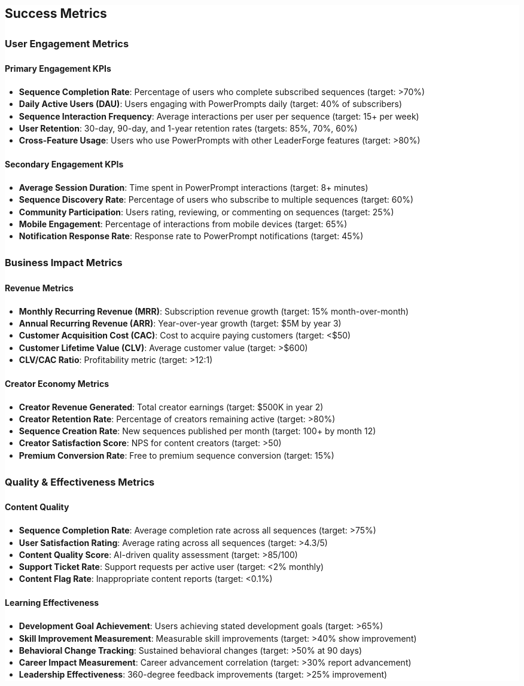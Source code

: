 
## Success Metrics

### User Engagement Metrics

#### Primary Engagement KPIs
- **Sequence Completion Rate**: Percentage of users who complete subscribed sequences (target: >70%)
- **Daily Active Users (DAU)**: Users engaging with PowerPrompts daily (target: 40% of subscribers)
- **Sequence Interaction Frequency**: Average interactions per user per sequence (target: 15+ per week)
- **User Retention**: 30-day, 90-day, and 1-year retention rates (targets: 85%, 70%, 60%)
- **Cross-Feature Usage**: Users who use PowerPrompts with other LeaderForge features (target: >80%)

#### Secondary Engagement KPIs
- **Average Session Duration**: Time spent in PowerPrompt interactions (target: 8+ minutes)
- **Sequence Discovery Rate**: Percentage of users who subscribe to multiple sequences (target: 60%)
- **Community Participation**: Users rating, reviewing, or commenting on sequences (target: 25%)
- **Mobile Engagement**: Percentage of interactions from mobile devices (target: 65%)
- **Notification Response Rate**: Response rate to PowerPrompt notifications (target: 45%)

### Business Impact Metrics

#### Revenue Metrics
- **Monthly Recurring Revenue (MRR)**: Subscription revenue growth (target: 15% month-over-month)
- **Annual Recurring Revenue (ARR)**: Year-over-year growth (target: $5M by year 3)
- **Customer Acquisition Cost (CAC)**: Cost to acquire paying customers (target: <$50)
- **Customer Lifetime Value (CLV)**: Average customer value (target: >$600)
- **CLV/CAC Ratio**: Profitability metric (target: >12:1)

#### Creator Economy Metrics
- **Creator Revenue Generated**: Total creator earnings (target: $500K in year 2)
- **Creator Retention Rate**: Percentage of creators remaining active (target: >80%)
- **Sequence Creation Rate**: New sequences published per month (target: 100+ by month 12)
- **Creator Satisfaction Score**: NPS for content creators (target: >50)
- **Premium Conversion Rate**: Free to premium sequence conversion (target: 15%)

### Quality & Effectiveness Metrics

#### Content Quality
- **Sequence Completion Rate**: Average completion rate across all sequences (target: >75%)
- **User Satisfaction Rating**: Average rating across all sequences (target: >4.3/5)
- **Content Quality Score**: AI-driven quality assessment (target: >85/100)
- **Support Ticket Rate**: Support requests per active user (target: <2% monthly)
- **Content Flag Rate**: Inappropriate content reports (target: <0.1%)

#### Learning Effectiveness
- **Development Goal Achievement**: Users achieving stated development goals (target: >65%)
- **Skill Improvement Measurement**: Measurable skill improvements (target: >40% show improvement)
- **Behavioral Change Tracking**: Sustained behavioral changes (target: >50% at 90 days)
- **Career Impact Measurement**: Career advancement correlation (target: >30% report advancement)
- **Leadership Effectiveness**: 360-degree feedback improvements (target: >25% improvement)
